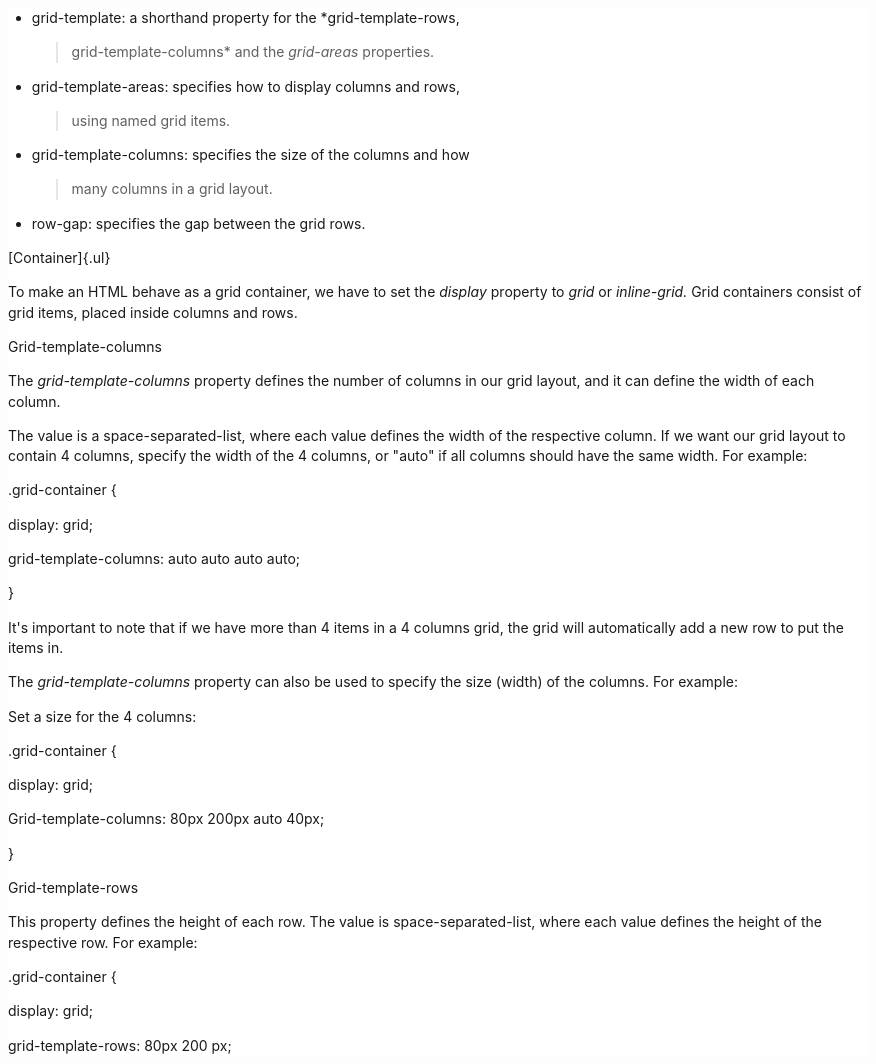 -   grid-template: a shorthand property for the *grid-template-rows,
    > grid-template-columns* and the *grid-areas* properties.

-   grid-template-areas: specifies how to display columns and rows,
    > using named grid items.

-   grid-template-columns: specifies the size of the columns and how
    > many columns in a grid layout.

-   row-gap: specifies the gap between the grid rows.

[Container]{.ul}

To make an HTML behave as a grid container, we have to set the *display*
property to *grid* or *inline-grid.* Grid containers consist of grid
items, placed inside columns and rows.

Grid-template-columns

The *grid-template-columns* property defines the number of columns in
our grid layout, and it can define the width of each column.

The value is a space-separated-list, where each value defines the width
of the respective column. If we want our grid layout to contain 4
columns, specify the width of the 4 columns, or "auto" if all columns
should have the same width. For example:

.grid-container {

display: grid;

grid-template-columns: auto auto auto auto;

}

It's important to note that if we have more than 4 items in a 4 columns
grid, the grid will automatically add a new row to put the items in.

The *grid-template-columns* property can also be used to specify the
size (width) of the columns. For example:

Set a size for the 4 columns:

.grid-container {

display: grid;

Grid-template-columns: 80px 200px auto 40px;

}

Grid-template-rows

This property defines the height of each row. The value is
space-separated-list, where each value defines the height of the
respective row. For example:

.grid-container {

display: grid;

grid-template-rows: 80px 200 px;


[^1]: A log is an automatically produced and time-stamped documentation
[^2]: Data type with two possible variables: true or false.
[^3]: JavaScript Object Notation is an open format used as an
[^4]: Description of the information of an object.